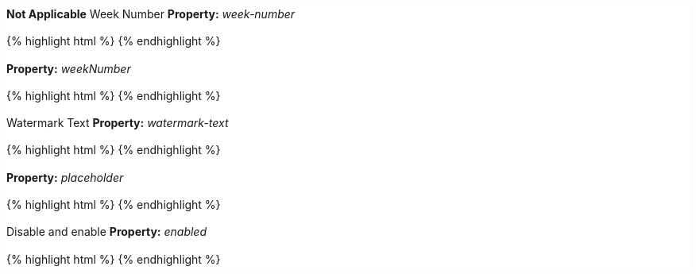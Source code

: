 </td>
<td>
<b>Not Applicable</b>
</td>
</tr>
<tr>
<td>
Week Number
</td>
<td>
<b>Property:</b> <i>week-number</i>

{% highlight html %}
    <ej-date-time-picker id="datetime" week-number="true"></ej-date-time-picker>
{% endhighlight %}

</td>
<td>
<b>Property:</b> <i>weekNumber</i>

{% highlight html %}
    <ejs-datetimepicker id="datetime" weekNumber="true"></ejs-datetimepicker>
{% endhighlight %}

</td>
</tr>
<tr>
<td>
Watermark Text
</td>
<td>
<b>Property:</b> <i>watermark-text</i>

{% highlight html %}
    <ej-date-time-picker id="datetime" watermark-text="Enter date and time"></ej-date-time-picker>
{% endhighlight %}

</td>
<td>
<b>Property:</b> <i>placeholder</i>

{% highlight html %}
    <ejs-datetimepicker id="datetime" placeholder="Enter date and time"></ejs-datetimepicker>
{% endhighlight %}

</td>
</tr>
<tr>
<td>
Disable and enable
</td>
<td>
<b>Property:</b> <i>enabled</i>

{% highlight html %}
    <ej-date-time-picker id="datetime" enabled="false"></ej-date-time-picker>
{% endhighlight %}
